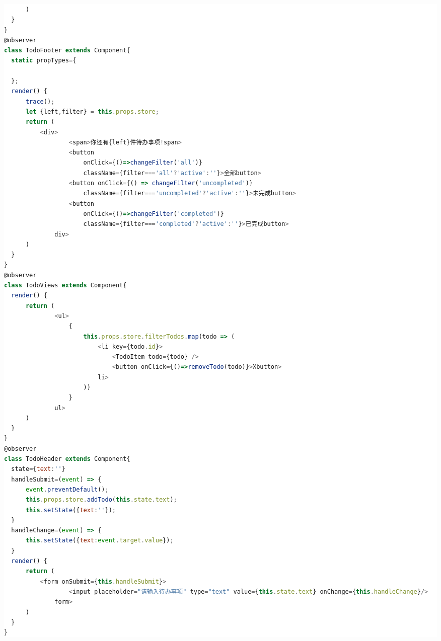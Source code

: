 ```js
      )
  }
}
@observer
class TodoFooter extends Component{
  static propTypes={

  };
  render() {
      trace();
      let {left,filter} = this.props.store;
      return (
          <div>
                  <span>你还有{left}件待办事项!span>
                  <button
                      onClick={()=>changeFilter('all')}
                      className={filter==='all'?'active':''}>全部button>
                  <button onClick={() => changeFilter('uncompleted')}
                      className={filter==='uncompleted'?'active':''}>未完成button>
                  <button
                      onClick={()=>changeFilter('completed')}
                      className={filter==='completed'?'active':''}>已完成button>
              div>
      )
  }
}
@observer
class TodoViews extends Component{
  render() {
      return (
              <ul>
                  {
                      this.props.store.filterTodos.map(todo => (
                          <li key={todo.id}>
                              <TodoItem todo={todo} />
                              <button onClick={()=>removeTodo(todo)}>Xbutton>
                          li>
                      ))
                  }
              ul>
      )
  }
}
@observer
class TodoHeader extends Component{
  state={text:''}
  handleSubmit=(event) => {
      event.preventDefault();
      this.props.store.addTodo(this.state.text);
      this.setState({text:''});
  }
  handleChange=(event) => {
      this.setState({text:event.target.value});
  }
  render() {
      return (
          <form onSubmit={this.handleSubmit}>
                  <input placeholder="请输入待办事项" type="text" value={this.state.text} onChange={this.handleChange}/>
              form>
      )
  }
}
```